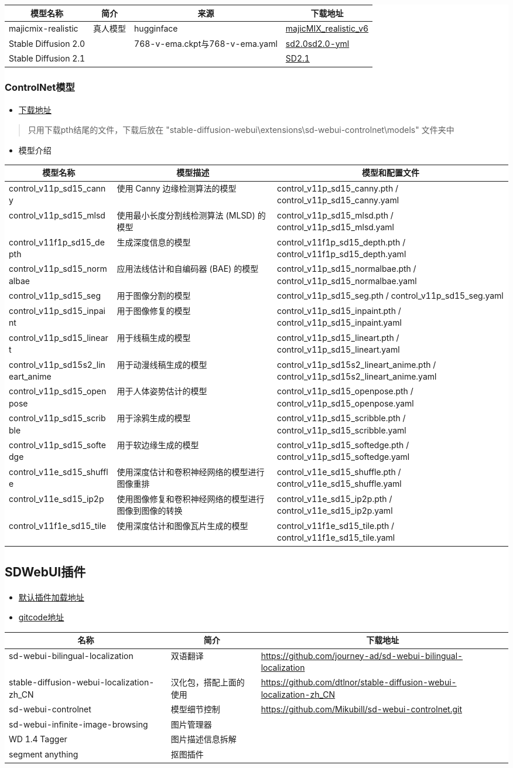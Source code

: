 | 模型名称             | 简介   | 来源                           | 下载地址                                                     |
| -------------------- |------| ------------------------------ | ------------------------------------------------------------ |
| majicmix-realistic   | 真人模型 | hugginface                     | [majicMIX_realistic_v6](https://huggingface.co/emilianJR/majicMIX_realistic_v6) |
| Stable Diffusion 2.0 |      | 768-v-ema.ckpt与768-v-ema.yaml | [sd2.0](https://huggingface.co/stabilityai/stable-diffusion-2/resolve/main/768-v-ema.ckpt)[sd2.0-yml](https://raw.githubusercontent.com/Stability-AI/stablediffusion/main/configs/stable-diffusion/v2-inference.yaml) |
| Stable Diffusion 2.1 |      |                                | [SD2.1](https://huggingface.co/stabilityai/stable-diffusion-2-1) |

### ControlNet模型
- [下载地址](https://huggingface.co/lllyasviel/ControlNet-v1-1/tree/main)
> 只用下载pth结尾的文件，下载后放在 "stable-diffusion-webui\extensions\sd-webui-controlnet\models" 文件夹中

- 模型介绍

| 模型名称                          | 模型描述                                             | 模型和配置文件                                               |
| --------------------------------- | ---------------------------------------------------- | ------------------------------------------------------------ |
| control_v11p_sd15_canny           | 使用 Canny 边缘检测算法的模型                        | control_v11p_sd15_canny.pth / control_v11p_sd15_canny.yaml   |
| control_v11p_sd15_mlsd            | 使用最小长度分割线检测算法 (MLSD) 的模型             | control_v11p_sd15_mlsd.pth / control_v11p_sd15_mlsd.yaml     |
| control_v11f1p_sd15_depth         | 生成深度信息的模型                                   | control_v11f1p_sd15_depth.pth / control_v11f1p_sd15_depth.yaml |
| control_v11p_sd15_normalbae       | 应用法线估计和自编码器 (BAE) 的模型                  | control_v11p_sd15_normalbae.pth / control_v11p_sd15_normalbae.yaml |
| control_v11p_sd15_seg             | 用于图像分割的模型                                   | control_v11p_sd15_seg.pth / control_v11p_sd15_seg.yaml       |
| control_v11p_sd15_inpaint         | 用于图像修复的模型                                   | control_v11p_sd15_inpaint.pth / control_v11p_sd15_inpaint.yaml |
| control_v11p_sd15_lineart         | 用于线稿生成的模型                                   | control_v11p_sd15_lineart.pth / control_v11p_sd15_lineart.yaml |
| control_v11p_sd15s2_lineart_anime | 用于动漫线稿生成的模型                               | control_v11p_sd15s2_lineart_anime.pth / control_v11p_sd15s2_lineart_anime.yaml |
| control_v11p_sd15_openpose        | 用于人体姿势估计的模型                               | control_v11p_sd15_openpose.pth / control_v11p_sd15_openpose.yaml |
| control_v11p_sd15_scribble        | 用于涂鸦生成的模型                                   | control_v11p_sd15_scribble.pth / control_v11p_sd15_scribble.yaml |
| control_v11p_sd15_softedge        | 用于软边缘生成的模型                                 | control_v11p_sd15_softedge.pth / control_v11p_sd15_softedge.yaml |
| control_v11e_sd15_shuffle         | 使用深度估计和卷积神经网络的模型进行图像重排         | control_v11e_sd15_shuffle.pth / control_v11e_sd15_shuffle.yaml |
| control_v11e_sd15_ip2p            | 使用图像修复和卷积神经网络的模型进行图像到图像的转换 | control_v11e_sd15_ip2p.pth / control_v11e_sd15_ip2p.yaml     |
| control_v11f1e_sd15_tile          | 使用深度估计和图像瓦片生成的模型                     | control_v11f1e_sd15_tile.pth / control_v11f1e_sd15_tile.yaml |

## SDWebUI插件

- [默认插件加载地址](https://raw.githubusercontent.com/AUTOMATIC1111/stable-diffusion-webui-extensions/master/index.json)

- [gitcode地址](https://gitcode.net/rubble7343/sd-webui-extensions/raw/master/index.json)

| 名称                                      | 简介                   | 下载地址                                                                                                                                                                                                                          |
| ----------------------------------------- | ---------------------- |-------------------------------------------------------------------------------------------------------------------------------------------------------------------------------------------------------------------------------|
| sd-webui-bilingual-localization           | 双语翻译               | https://github.com/journey-ad/sd-webui-bilingual-localization                                                                                                                                                                 |
| stable-diffusion-webui-localization-zh_CN | 汉化包，搭配上面的使用 | https://github.com/dtlnor/stable-diffusion-webui-localization-zh_CN                                                                                                                                                           |
| sd-webui-controlnet                       | 模型细节控制           | https://github.com/Mikubill/sd-webui-controlnet.git                                                                                                                                                                           |
| sd-webui-infinite-image-browsing          | 图片管理器             |                                                                                                                                                                                                                               |
| WD 1.4 Tagger                             | 图片描述信息拆解       |                                                                                                                                                                                                                               |
| segment anything                          | 抠图插件               |                                                                                                                                                                                                                               |